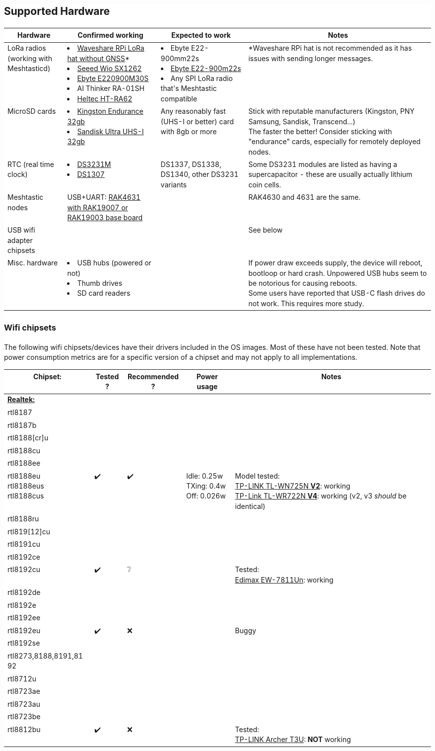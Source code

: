 ## Supported Hardware
| Hardware | Confirmed working | Expected to work | Notes |
|-|-|-|--|
|LoRa radios (working with Meshtasticd)|<li>[Waveshare RPi LoRa hat without GNSS](https://www.waveshare.com/sx1262-lorawan-hat.htm?sku=22002)*<li>[Seeed Wio SX1262](https://www.seeedstudio.com/Wio-SX1262-Wireless-Module-p-5981.html)<li>[Ebyte E220900M30S](https://aliexpress.com/item/4000543921245.html)<li>AI Thinker RA-01SH<li>[Heltec HT-RA62](https://www.aliexpress.com/item/1005005445349105.html)|<li>Ebyte E22-900mm22s<li>[Ebyte E22-900m22s](https://www.aliexpress.com/item/1005001808069127.html)<li>Any SPI LoRa radio that's Meshtastic compatible|*Waveshare RPi hat is not recommended as it has issues with sending longer messages.|
|MicroSD cards|<li>[Kingston Endurance 32gb](https://www.kingston.com/en/memory-cards/high-endurance-microsd-card)<li>[Sandisk Ultra UHS-I 32gb](https://shop.sandisk.com/products/memory-cards/microsd-cards/sandisk-ultra-uhs-i-microsd?sku=SDSQUA4-032G-GN6MA)|Any reasonably fast (UHS-I or better) card with 8gb or more|Stick with reputable manufacturers (Kingston, PNY Samsung, Sandisk, Transcend...)<br>The faster the better! Consider sticking with "endurance" cards, especially for remotely deployed nodes.|
|RTC (real time clock)|<li>[DS3231M](https://vi.aliexpress.com/item/1005007143842437.html)<li>[DS1307](https://vi.aliexpress.com/item/1005007143542894.html)|DS1337, DS1338, DS1340, other DS3231 variants                                                                                                          |Some DS3231 modules are listed as having a supercapacitor - these are usually actually lithium coin cells.|
|Meshtastic nodes|USB+UART: [RAK4631 with RAK19007 or RAK19003 base board](https://store.rakwireless.com/products/wisblock-meshtastic-starter-kit)|                                                                                                                                                       |RAK4630 and 4631 are the same.|
|USB wifi adapter chipsets|||See below|  |
|Misc. hardware|<li>USB hubs (powered or not)<li>Thumb drives<li>SD card readers||If power draw exceeds supply, the device will reboot, bootloop or hard crash. Unpowered USB hubs seem to be notorious for causing reboots.<br>Some users have reported that USB-C flash drives do not work. This requires more study.|

### Wifi chipsets
The following wifi chipsets/devices have their drivers included in the OS images. Most of these have not been tested. Note that power consumption metrics are for a specific version of a chipset and may not apply to all implementations.

|Chipset:               |Tested?|Recommended?|Power usage |Notes|
|-----------------------|-------|------------|------------|-----|
|**<u>Realtek:**        |       |            |            |     |
|rtl8187                |       |            |            |     |
|rtl8187b               |       |            |            |     |
|rtl8188[cr]u           |       |            |            |     |
|rtl8188cu              |       |            |            |     |
|rtl8188ee              |       |            |            |     |
|rtl8188eu<br>rtl8188eus<br>rtl8188cus|✔️|✔️|Idle: 0.25w<br>TXing: 0.4w<br>Off: 0.026w|Model tested:<br>[TP-LINK TL-WN725N **V2**](https://techinfodepot.shoutwiki.com/wiki/TP-LINK_TL-WN725N_v2): working<br>[TP-Link TL-WR722N **V4**](https://techinfodepot.shoutwiki.com/wiki/TP-LINK_TL-WN722N_v1.x): working (v2, v3 *should* be identical)|
|rtl8188ru              |       |            |            |     |
|rtl819[12]cu           |       |            |            |     |
|rtl8191cu              |       |            |            |     |
|rtl8192ce              |       |            |            |     |
|rtl8192cu              |✔️     |❔          |            |Tested:<br>[Edimax EW-7811Un](https://techinfodepot.shoutwiki.com/wiki/Edimax_EW-7811Un): working|
|rtl8192de              |       |            |            |     |
|rtl8192e               |       |            |            |     |
|rtl8192ee              |       |            |            |     |
|rtl8192eu              |✔️     |❌          |            |Buggy|
|rtl8192se              |       |            |            |     |
|rtl8273,8188,8191,8192 |       |            |            |     |
|rtl8712u               |       |            |            |     |
|rtl8723ae              |       |            |            |     |
|rtl8723au              |       |            |            |     |
|rtl8723be              |       |            |            |     |
|rtl8812bu				|✔️     |❌          |            |Tested:<br>[TP-LINK Archer T3U](https://techinfodepot.shoutwiki.com/wiki/TP-LINK_Archer_T3U): **NOT** working|